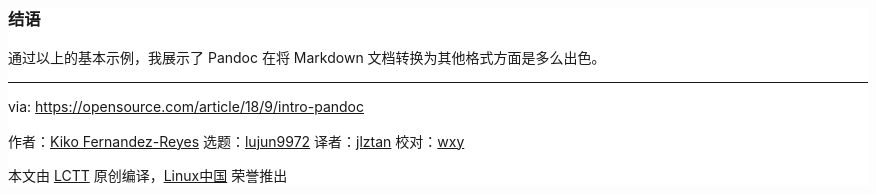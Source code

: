 
### 结语


通过以上的基本示例，我展示了 Pandoc 在将 Markdown 文档转换为其他格式方面是多么出色。




---


via: <https://opensource.com/article/18/9/intro-pandoc>


作者：[Kiko Fernandez-Reyes](https://opensource.com/users/kikofernandez) 选题：[lujun9972](https://github.com/lujun9972) 译者：[jlztan](https://github.com/jlztan) 校对：[wxy](https://github.com/wxy)


本文由 [LCTT](https://github.com/LCTT/TranslateProject) 原创编译，[Linux中国](https://linux.cn/) 荣誉推出